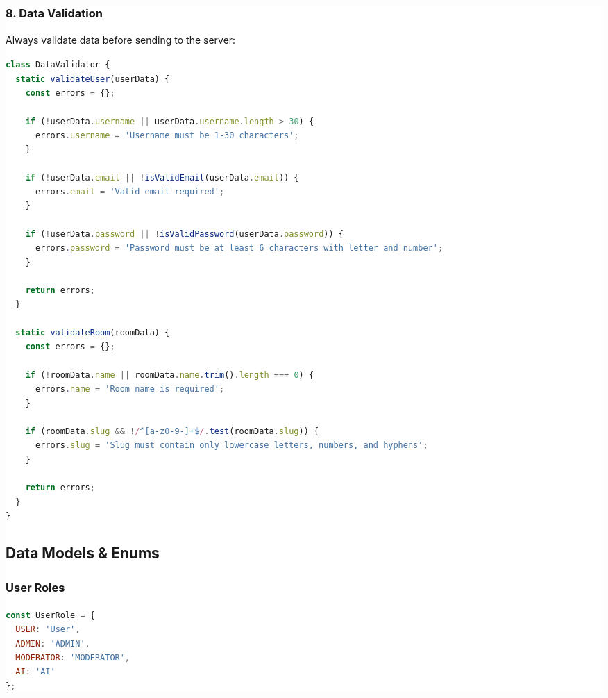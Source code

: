 ### 8. Data Validation

Always validate data before sending to the server:
```javascript
class DataValidator {
  static validateUser(userData) {
    const errors = {};
    
    if (!userData.username || userData.username.length > 30) {
      errors.username = 'Username must be 1-30 characters';
    }
    
    if (!userData.email || !isValidEmail(userData.email)) {
      errors.email = 'Valid email required';
    }
    
    if (!userData.password || !isValidPassword(userData.password)) {
      errors.password = 'Password must be at least 6 characters with letter and number';
    }
    
    return errors;
  }
  
  static validateRoom(roomData) {
    const errors = {};
    
    if (!roomData.name || roomData.name.trim().length === 0) {
      errors.name = 'Room name is required';
    }
    
    if (roomData.slug && !/^[a-z0-9-]+$/.test(roomData.slug)) {
      errors.slug = 'Slug must contain only lowercase letters, numbers, and hyphens';
    }
    
    return errors;
  }
}
```

## Data Models & Enums

### User Roles
```javascript
const UserRole = {
  USER: 'User',
  ADMIN: 'ADMIN', 
  MODERATOR: 'MODERATOR',
  AI: 'AI'
};
```
